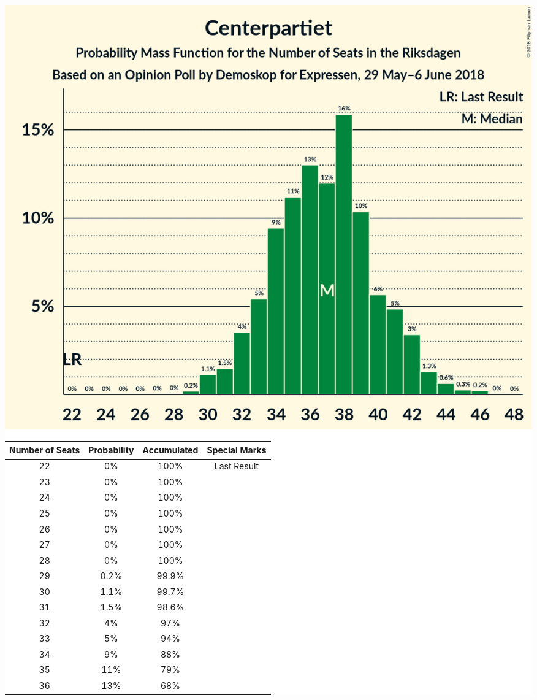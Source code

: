 ![Graph with seats probability mass function not yet produced](2018-06-06-Demoskop-seats-pmf-centerpartiet.png "Seats Probability Mass Function")

| Number of Seats | Probability | Accumulated | Special Marks |
|:---------------:|:-----------:|:-----------:|:-------------:|
| 22 | 0% | 100% | Last Result |
| 23 | 0% | 100% |  |
| 24 | 0% | 100% |  |
| 25 | 0% | 100% |  |
| 26 | 0% | 100% |  |
| 27 | 0% | 100% |  |
| 28 | 0% | 100% |  |
| 29 | 0.2% | 99.9% |  |
| 30 | 1.1% | 99.7% |  |
| 31 | 1.5% | 98.6% |  |
| 32 | 4% | 97% |  |
| 33 | 5% | 94% |  |
| 34 | 9% | 88% |  |
| 35 | 11% | 79% |  |
| 36 | 13% | 68% |  |